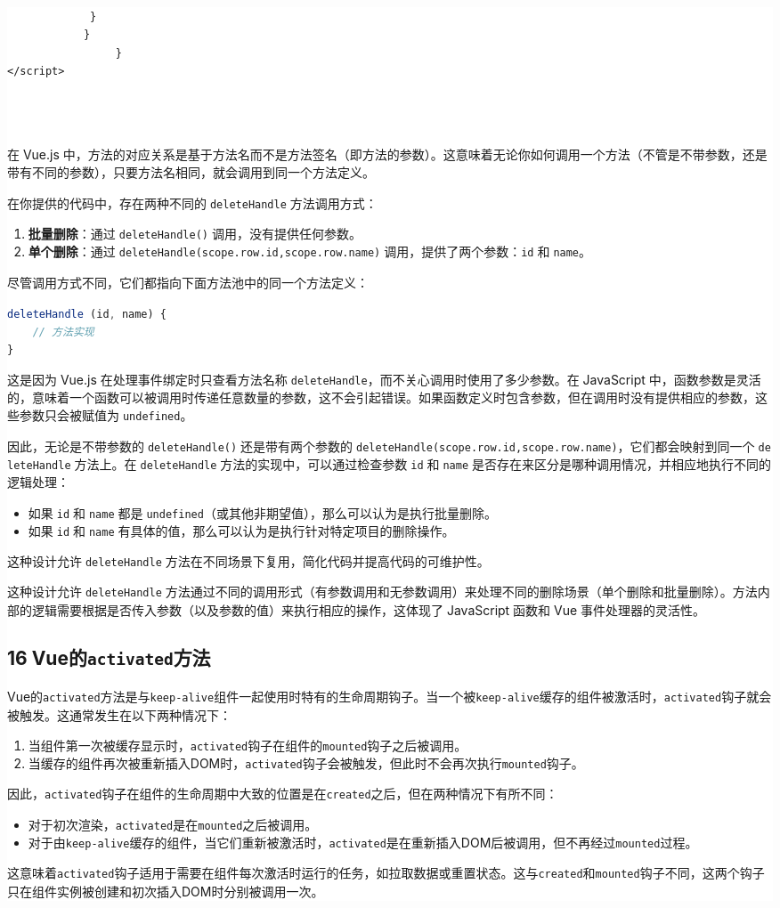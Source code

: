 ~~~vue
          	 }  
          	}   
          	     } 
</script>                
                 
                 
                 
~~~

在 Vue.js 中，方法的对应关系是基于方法名而不是方法签名（即方法的参数）。这意味着无论你如何调用一个方法（不管是不带参数，还是带有不同的参数），只要方法名相同，就会调用到同一个方法定义。

在你提供的代码中，存在两种不同的 `deleteHandle` 方法调用方式：

1. **批量删除**：通过 `deleteHandle()` 调用，没有提供任何参数。
2. **单个删除**：通过 `deleteHandle(scope.row.id,scope.row.name)` 调用，提供了两个参数：`id` 和 `name`。

尽管调用方式不同，它们都指向下面方法池中的同一个方法定义：

```javascript
deleteHandle (id, name) {
    // 方法实现
}
```

这是因为 Vue.js 在处理事件绑定时只查看方法名称 `deleteHandle`，而不关心调用时使用了多少参数。在 JavaScript 中，函数参数是灵活的，意味着一个函数可以被调用时传递任意数量的参数，这不会引起错误。如果函数定义时包含参数，但在调用时没有提供相应的参数，这些参数只会被赋值为 `undefined`。

因此，无论是不带参数的 `deleteHandle()` 还是带有两个参数的 `deleteHandle(scope.row.id,scope.row.name)`，它们都会映射到同一个 `deleteHandle` 方法上。在 `deleteHandle` 方法的实现中，可以通过检查参数 `id` 和 `name` 是否存在来区分是哪种调用情况，并相应地执行不同的逻辑处理：

- 如果 `id` 和 `name` 都是 `undefined`（或其他非期望值），那么可以认为是执行批量删除。
- 如果 `id` 和 `name` 有具体的值，那么可以认为是执行针对特定项目的删除操作。

这种设计允许 `deleteHandle` 方法在不同场景下复用，简化代码并提高代码的可维护性。

这种设计允许 `deleteHandle` 方法通过不同的调用形式（有参数调用和无参数调用）来处理不同的删除场景（单个删除和批量删除）。方法内部的逻辑需要根据是否传入参数（以及参数的值）来执行相应的操作，这体现了 JavaScript 函数和 Vue 事件处理器的灵活性。



## 16 Vue的`activated`方法

Vue的`activated`方法是与`keep-alive`组件一起使用时特有的生命周期钩子。当一个被`keep-alive`缓存的组件被激活时，`activated`钩子就会被触发。这通常发生在以下两种情况下：

1. 当组件第一次被缓存显示时，`activated`钩子在组件的`mounted`钩子之后被调用。
2. 当缓存的组件再次被重新插入DOM时，`activated`钩子会被触发，但此时不会再次执行`mounted`钩子。

因此，`activated`钩子在组件的生命周期中大致的位置是在`created`之后，但在两种情况下有所不同：

- 对于初次渲染，`activated`是在`mounted`之后被调用。
- 对于由`keep-alive`缓存的组件，当它们重新被激活时，`activated`是在重新插入DOM后被调用，但不再经过`mounted`过程。

这意味着`activated`钩子适用于需要在组件每次激活时运行的任务，如拉取数据或重置状态。这与`created`和`mounted`钩子不同，这两个钩子只在组件实例被创建和初次插入DOM时分别被调用一次。




